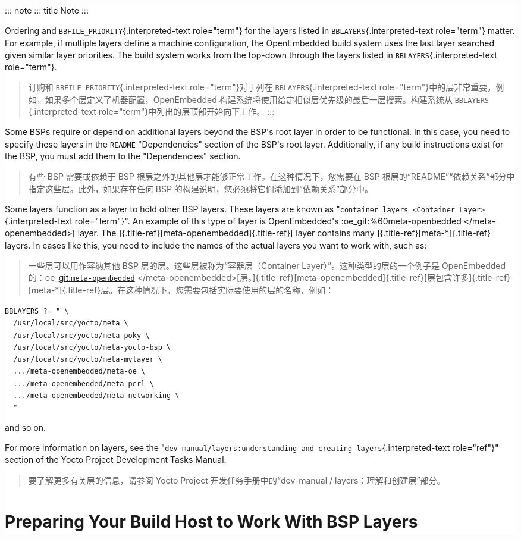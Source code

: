 ::: note
::: title
Note
:::

Ordering and `BBFILE_PRIORITY`{.interpreted-text role="term"} for the layers listed in `BBLAYERS`{.interpreted-text role="term"} matter. For example, if multiple layers define a machine configuration, the OpenEmbedded build system uses the last layer searched given similar layer priorities. The build system works from the top-down through the layers listed in `BBLAYERS`{.interpreted-text role="term"}.

> 订购和 `BBFILE_PRIORITY`{.interpreted-text role="term"}对于列在 `BBLAYERS`{.interpreted-text role="term"}中的层非常重要。例如，如果多个层定义了机器配置，OpenEmbedded 构建系统将使用给定相似层优先级的最后一层搜索。构建系统从 `BBLAYERS`{.interpreted-text role="term"}中列出的层顶部开始向下工作。
> :::

Some BSPs require or depend on additional layers beyond the BSP\'s root layer in order to be functional. In this case, you need to specify these layers in the `README` \"Dependencies\" section of the BSP\'s root layer. Additionally, if any build instructions exist for the BSP, you must add them to the \"Dependencies\" section.

> 有些 BSP 需要或依赖于 BSP 根层之外的其他层才能够正常工作。在这种情况下，您需要在 BSP 根层的“README”“依赖关系”部分中指定这些层。此外，如果存在任何 BSP 的构建说明，您必须将它们添加到“依赖关系”部分中。

Some layers function as a layer to hold other BSP layers. These layers are known as \"`container layers <Container Layer>`{.interpreted-text role="term"}\". An example of this type of layer is OpenEmbedded\'s :oe\_[git:%60meta-openbedded](git:%60meta-openbedded) \</meta-openembedded\>[ layer. The ]{.title-ref}[meta-openembedded]{.title-ref}[ layer contains many ]{.title-ref}[meta-\*]{.title-ref}` layers. In cases like this, you need to include the names of the actual layers you want to work with, such as:

> 一些层可以用作容纳其他 BSP 层的层。这些层被称为“容器层（Container Layer）”。这种类型的层的一个例子是 OpenEmbedded 的：oe_[git:`meta-openbedded`](git:%60meta-openbedded%60) \</meta-openembedded\>[层。]{.title-ref}[meta-openembedded]{.title-ref}[层包含许多]{.title-ref}[meta-\*]{.title-ref}层。在这种情况下，您需要包括实际要使用的层的名称，例如：

```
BBLAYERS ?= " \
  /usr/local/src/yocto/meta \
  /usr/local/src/yocto/meta-poky \
  /usr/local/src/yocto/meta-yocto-bsp \
  /usr/local/src/yocto/meta-mylayer \
  .../meta-openembedded/meta-oe \
  .../meta-openembedded/meta-perl \
  .../meta-openembedded/meta-networking \
  "
```

and so on.

For more information on layers, see the \"`dev-manual/layers:understanding and creating layers`{.interpreted-text role="ref"}\" section of the Yocto Project Development Tasks Manual.

> 要了解更多有关层的信息，请参阅 Yocto Project 开发任务手册中的“dev-manual / layers：理解和创建层”部分。

# Preparing Your Build Host to Work With BSP Layers
